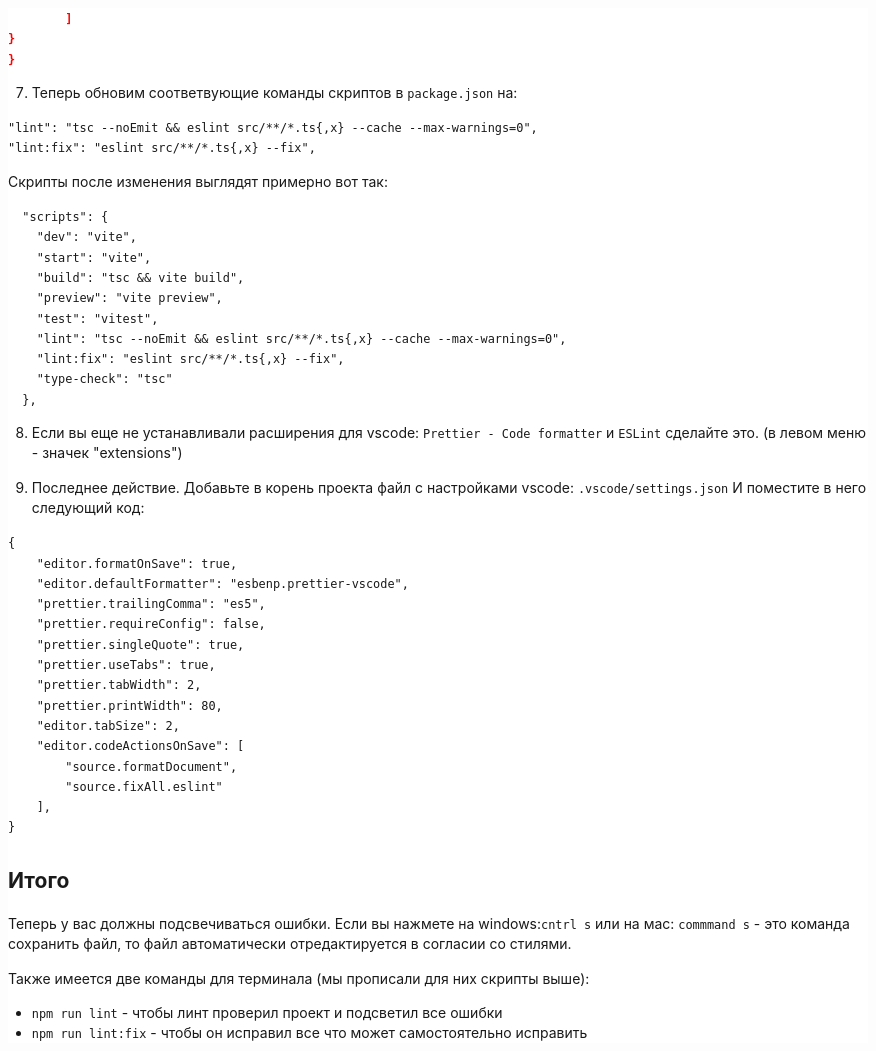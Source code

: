 ```json
		]
}
}
```

7. Теперь обновим соответвующие команды скриптов в ``package.json`` на:
```
"lint": "tsc --noEmit && eslint src/**/*.ts{,x} --cache --max-warnings=0",
"lint:fix": "eslint src/**/*.ts{,x} --fix",
```
Скрипты после изменения выглядят примерно вот так:
```
  "scripts": {
    "dev": "vite",
    "start": "vite",
    "build": "tsc && vite build",
    "preview": "vite preview",
    "test": "vitest",
    "lint": "tsc --noEmit && eslint src/**/*.ts{,x} --cache --max-warnings=0",
    "lint:fix": "eslint src/**/*.ts{,x} --fix",
    "type-check": "tsc"
  },
```
8. Если вы еще не устанавливали расширения для vscode:
```Prettier - Code formatter``` и  ```ESLint``` сделайте это. (в левом меню - значек "extensions")

9. Последнее действие. Добавьте в корень проекта файл с настройками vscode:
```.vscode/settings.json```
И поместите в него следующий код: 
```
{
    "editor.formatOnSave": true,
    "editor.defaultFormatter": "esbenp.prettier-vscode",
    "prettier.trailingComma": "es5",
    "prettier.requireConfig": false,
    "prettier.singleQuote": true,
    "prettier.useTabs": true,
    "prettier.tabWidth": 2,
    "prettier.printWidth": 80,
    "editor.tabSize": 2,
    "editor.codeActionsOnSave": [
        "source.formatDocument",
        "source.fixAll.eslint"
    ],
}
```
## Итого 
Теперь у вас должны подсвечиваться ошибки. 
Если вы нажмете на windows:``cntrl s`` или на мас: ``commmand s`` - это команда сохранить файл, то файл автоматически отредактируется в согласии со стилями. 

Также имеется две команды для терминала (мы прописали для них скрипты выше): 
- ```npm run lint``` - чтобы линт проверил проект и подсветил все ошибки
- ```npm run lint:fix``` - чтобы он исправил все что может самостоятельно исправить
